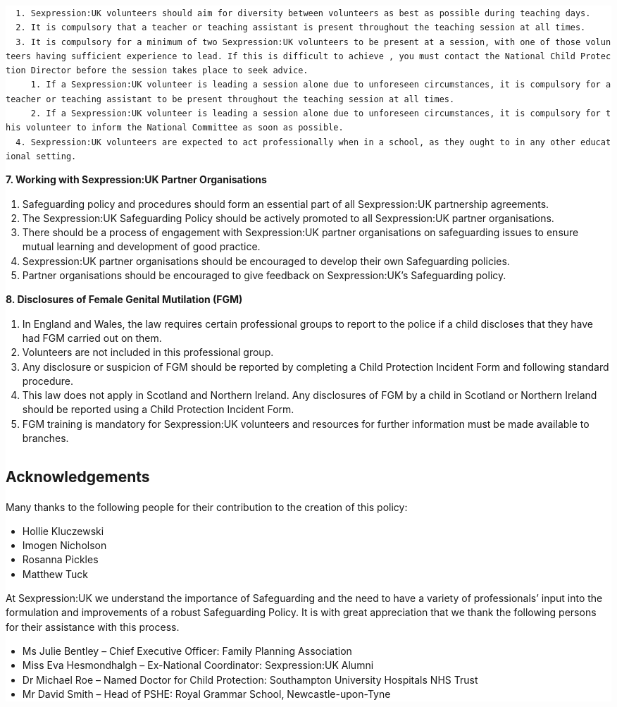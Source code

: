       1. Sexpression:UK volunteers should aim for diversity between volunteers as best as possible during teaching days.
      2. It is compulsory that a teacher or teaching assistant is present throughout the teaching session at all times.
      3. It is compulsory for a minimum of two Sexpression:UK volunteers to be present at a session, with one of those volunteers having sufficient experience to lead. If this is difficult to achieve , you must contact the National Child Protection Director before the session takes place to seek advice.
         1. If a Sexpression:UK volunteer is leading a session alone due to unforeseen circumstances, it is compulsory for a teacher or teaching assistant to be present throughout the teaching session at all times.
         2. If a Sexpression:UK volunteer is leading a session alone due to unforeseen circumstances, it is compulsory for this volunteer to inform the National Committee as soon as possible.
      4. Sexpression:UK volunteers are expected to act professionally when in a school, as they ought to in any other educational setting.

**7. Working with Sexpression:UK Partner Organisations**
   1. Safeguarding policy and procedures should form an essential part of all Sexpression:UK partnership agreements.
   2. The Sexpression:UK Safeguarding Policy should be actively promoted to all Sexpression:UK partner organisations.
   3. There should be a process of engagement with Sexpression:UK partner organisations on safeguarding issues to ensure mutual learning and development of good practice.
   4. Sexpression:UK partner organisations should be encouraged to develop their own Safeguarding policies.
   5. Partner organisations should be encouraged to give feedback on Sexpression:UK’s Safeguarding policy.

**8. Disclosures of Female Genital Mutilation (FGM)**
   1. In England and Wales, the law requires certain professional groups to report to the police if a child discloses that they have had FGM carried out on them.
   2. Volunteers are not included in this professional group.
   3. Any disclosure or suspicion of FGM should be reported by completing a Child Protection Incident Form and following standard procedure.
   4. This law does not apply in Scotland and Northern Ireland. Any disclosures of FGM by a child in Scotland or Northern Ireland should be reported using a Child Protection Incident Form.
   5. FGM training is mandatory for Sexpression:UK volunteers and resources for further information must be made available to branches.



## Acknowledgements


Many thanks to the following people for their contribution to the creation of this policy:
- Hollie Kluczewski
- Imogen Nicholson
- Rosanna Pickles
- Matthew Tuck
  
At Sexpression:UK we understand the importance of Safeguarding and the need to have a variety of professionals’ input into the formulation and improvements of a robust Safeguarding Policy. It is with great appreciation that we thank the following persons for their assistance with this process.
- Ms Julie Bentley – Chief Executive Officer: Family Planning Association
- Miss Eva Hesmondhalgh – Ex-National Coordinator: Sexpression:UK Alumni
- Dr Michael Roe – Named Doctor for Child Protection: Southampton University Hospitals NHS Trust
- Mr David Smith – Head of PSHE: Royal Grammar School, Newcastle-upon-Tyne
